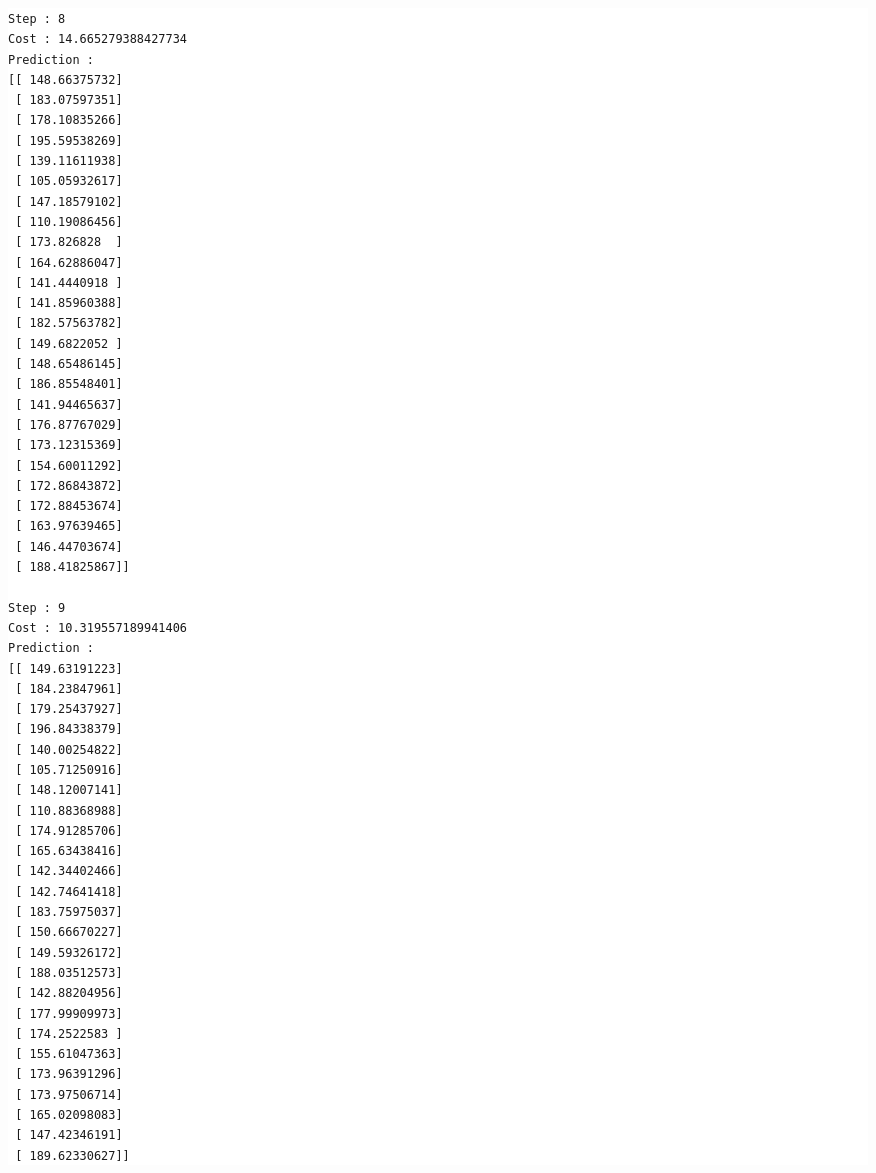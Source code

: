     Step : 8 
    Cost : 14.665279388427734 
    Prediction :
    [[ 148.66375732]
     [ 183.07597351]
     [ 178.10835266]
     [ 195.59538269]
     [ 139.11611938]
     [ 105.05932617]
     [ 147.18579102]
     [ 110.19086456]
     [ 173.826828  ]
     [ 164.62886047]
     [ 141.4440918 ]
     [ 141.85960388]
     [ 182.57563782]
     [ 149.6822052 ]
     [ 148.65486145]
     [ 186.85548401]
     [ 141.94465637]
     [ 176.87767029]
     [ 173.12315369]
     [ 154.60011292]
     [ 172.86843872]
     [ 172.88453674]
     [ 163.97639465]
     [ 146.44703674]
     [ 188.41825867]]
    
    Step : 9 
    Cost : 10.319557189941406 
    Prediction :
    [[ 149.63191223]
     [ 184.23847961]
     [ 179.25437927]
     [ 196.84338379]
     [ 140.00254822]
     [ 105.71250916]
     [ 148.12007141]
     [ 110.88368988]
     [ 174.91285706]
     [ 165.63438416]
     [ 142.34402466]
     [ 142.74641418]
     [ 183.75975037]
     [ 150.66670227]
     [ 149.59326172]
     [ 188.03512573]
     [ 142.88204956]
     [ 177.99909973]
     [ 174.2522583 ]
     [ 155.61047363]
     [ 173.96391296]
     [ 173.97506714]
     [ 165.02098083]
     [ 147.42346191]
     [ 189.62330627]]
    